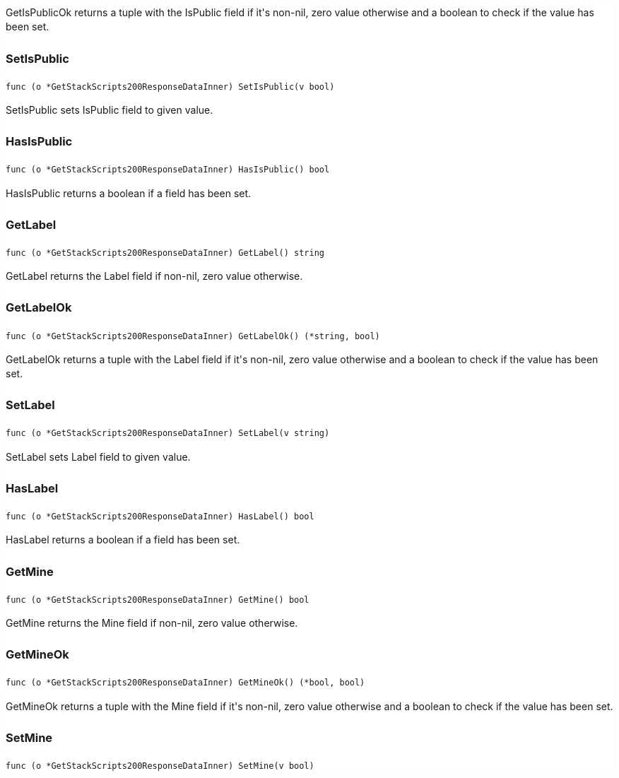 GetIsPublicOk returns a tuple with the IsPublic field if it's non-nil, zero value otherwise
and a boolean to check if the value has been set.

### SetIsPublic

`func (o *GetStackScripts200ResponseDataInner) SetIsPublic(v bool)`

SetIsPublic sets IsPublic field to given value.

### HasIsPublic

`func (o *GetStackScripts200ResponseDataInner) HasIsPublic() bool`

HasIsPublic returns a boolean if a field has been set.

### GetLabel

`func (o *GetStackScripts200ResponseDataInner) GetLabel() string`

GetLabel returns the Label field if non-nil, zero value otherwise.

### GetLabelOk

`func (o *GetStackScripts200ResponseDataInner) GetLabelOk() (*string, bool)`

GetLabelOk returns a tuple with the Label field if it's non-nil, zero value otherwise
and a boolean to check if the value has been set.

### SetLabel

`func (o *GetStackScripts200ResponseDataInner) SetLabel(v string)`

SetLabel sets Label field to given value.

### HasLabel

`func (o *GetStackScripts200ResponseDataInner) HasLabel() bool`

HasLabel returns a boolean if a field has been set.

### GetMine

`func (o *GetStackScripts200ResponseDataInner) GetMine() bool`

GetMine returns the Mine field if non-nil, zero value otherwise.

### GetMineOk

`func (o *GetStackScripts200ResponseDataInner) GetMineOk() (*bool, bool)`

GetMineOk returns a tuple with the Mine field if it's non-nil, zero value otherwise
and a boolean to check if the value has been set.

### SetMine

`func (o *GetStackScripts200ResponseDataInner) SetMine(v bool)`
